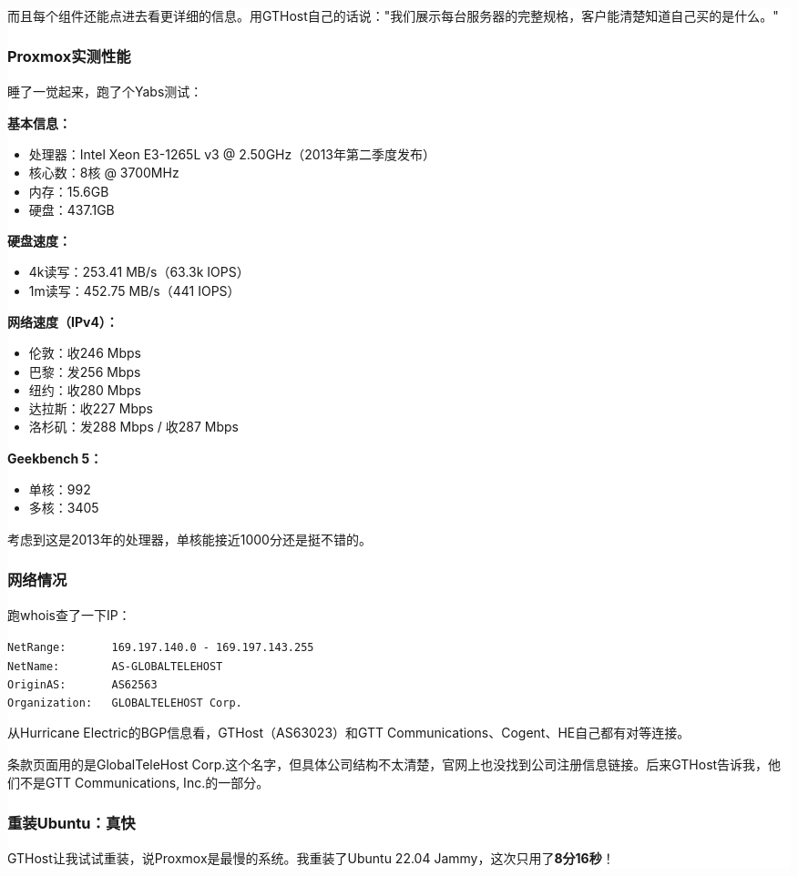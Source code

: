 而且每个组件还能点进去看更详细的信息。用GTHost自己的话说："我们展示每台服务器的完整规格，客户能清楚知道自己买的是什么。"

### Proxmox实测性能

睡了一觉起来，跑了个Yabs测试：

**基本信息：**
- 处理器：Intel Xeon E3-1265L v3 @ 2.50GHz（2013年第二季度发布）
- 核心数：8核 @ 3700MHz
- 内存：15.6GB
- 硬盘：437.1GB

**硬盘速度：**
- 4k读写：253.41 MB/s（63.3k IOPS）
- 1m读写：452.75 MB/s（441 IOPS）

**网络速度（IPv4）：**
- 伦敦：收246 Mbps
- 巴黎：发256 Mbps
- 纽约：收280 Mbps
- 达拉斯：收227 Mbps
- 洛杉矶：发288 Mbps / 收287 Mbps

**Geekbench 5：**
- 单核：992
- 多核：3405

考虑到这是2013年的处理器，单核能接近1000分还是挺不错的。

### 网络情况

跑whois查了一下IP：

```
NetRange:       169.197.140.0 - 169.197.143.255
NetName:        AS-GLOBALTELEHOST
OriginAS:       AS62563
Organization:   GLOBALTELEHOST Corp.
```

从Hurricane Electric的BGP信息看，GTHost（AS63023）和GTT Communications、Cogent、HE自己都有对等连接。

条款页面用的是GlobalTeleHost Corp.这个名字，但具体公司结构不太清楚，官网上也没找到公司注册信息链接。后来GTHost告诉我，他们不是GTT Communications, Inc.的一部分。

### 重装Ubuntu：真快

GTHost让我试试重装，说Proxmox是最慢的系统。我重装了Ubuntu 22.04 Jammy，这次只用了**8分16秒**！
